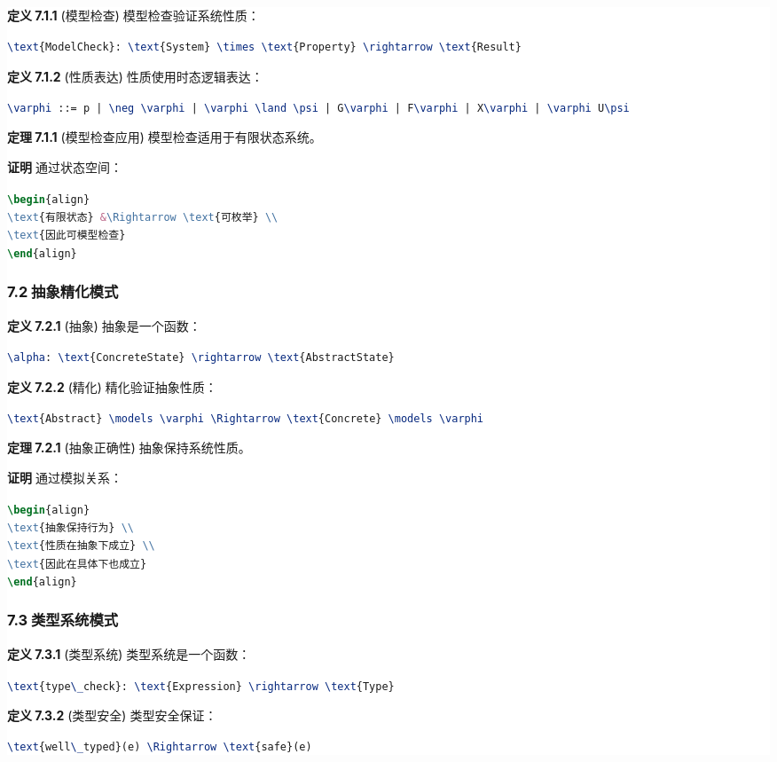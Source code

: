 **定义 7.1.1** (模型检查) 模型检查验证系统性质：

```latex
\text{ModelCheck}: \text{System} \times \text{Property} \rightarrow \text{Result}
```

**定义 7.1.2** (性质表达) 性质使用时态逻辑表达：

```latex
\varphi ::= p | \neg \varphi | \varphi \land \psi | G\varphi | F\varphi | X\varphi | \varphi U\psi
```

**定理 7.1.1** (模型检查应用) 模型检查适用于有限状态系统。

**证明** 通过状态空间：

```latex
\begin{align}
\text{有限状态} &\Rightarrow \text{可枚举} \\
\text{因此可模型检查}
\end{align}
```

### 7.2 抽象精化模式

**定义 7.2.1** (抽象) 抽象是一个函数：

```latex
\alpha: \text{ConcreteState} \rightarrow \text{AbstractState}
```

**定义 7.2.2** (精化) 精化验证抽象性质：

```latex
\text{Abstract} \models \varphi \Rightarrow \text{Concrete} \models \varphi
```

**定理 7.2.1** (抽象正确性) 抽象保持系统性质。

**证明** 通过模拟关系：

```latex
\begin{align}
\text{抽象保持行为} \\
\text{性质在抽象下成立} \\
\text{因此在具体下也成立}
\end{align}
```

### 7.3 类型系统模式

**定义 7.3.1** (类型系统) 类型系统是一个函数：

```latex
\text{type\_check}: \text{Expression} \rightarrow \text{Type}
```

**定义 7.3.2** (类型安全) 类型安全保证：

```latex
\text{well\_typed}(e) \Rightarrow \text{safe}(e)
```
